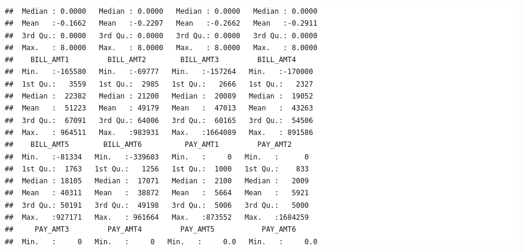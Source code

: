     ##  Median : 0.0000   Median : 0.0000   Median : 0.0000   Median : 0.0000  
    ##  Mean   :-0.1662   Mean   :-0.2207   Mean   :-0.2662   Mean   :-0.2911  
    ##  3rd Qu.: 0.0000   3rd Qu.: 0.0000   3rd Qu.: 0.0000   3rd Qu.: 0.0000  
    ##  Max.   : 8.0000   Max.   : 8.0000   Max.   : 8.0000   Max.   : 8.0000  
    ##    BILL_AMT1         BILL_AMT2        BILL_AMT3         BILL_AMT4      
    ##  Min.   :-165580   Min.   :-69777   Min.   :-157264   Min.   :-170000  
    ##  1st Qu.:   3559   1st Qu.:  2985   1st Qu.:   2666   1st Qu.:   2327  
    ##  Median :  22382   Median : 21200   Median :  20089   Median :  19052  
    ##  Mean   :  51223   Mean   : 49179   Mean   :  47013   Mean   :  43263  
    ##  3rd Qu.:  67091   3rd Qu.: 64006   3rd Qu.:  60165   3rd Qu.:  54506  
    ##  Max.   : 964511   Max.   :983931   Max.   :1664089   Max.   : 891586  
    ##    BILL_AMT5        BILL_AMT6          PAY_AMT1         PAY_AMT2      
    ##  Min.   :-81334   Min.   :-339603   Min.   :     0   Min.   :      0  
    ##  1st Qu.:  1763   1st Qu.:   1256   1st Qu.:  1000   1st Qu.:    833  
    ##  Median : 18105   Median :  17071   Median :  2100   Median :   2009  
    ##  Mean   : 40311   Mean   :  38872   Mean   :  5664   Mean   :   5921  
    ##  3rd Qu.: 50191   3rd Qu.:  49198   3rd Qu.:  5006   3rd Qu.:   5000  
    ##  Max.   :927171   Max.   : 961664   Max.   :873552   Max.   :1684259  
    ##     PAY_AMT3         PAY_AMT4         PAY_AMT5           PAY_AMT6       
    ##  Min.   :     0   Min.   :     0   Min.   :     0.0   Min.   :     0.0  